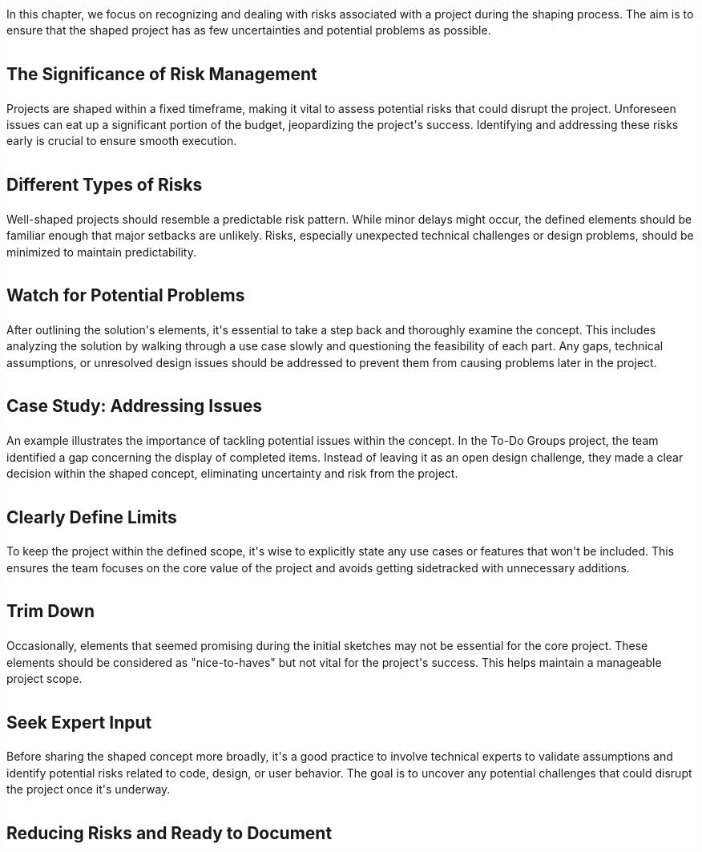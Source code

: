 In this chapter, we focus on recognizing and dealing with risks associated with a project during the shaping process. The aim is to ensure that the shaped project has as few uncertainties and potential problems as possible.

## The Significance of Risk Management

Projects are shaped within a fixed timeframe, making it vital to assess potential risks that could disrupt the project. Unforeseen issues can eat up a significant portion of the budget, jeopardizing the project's success. Identifying and addressing these risks early is crucial to ensure smooth execution.

## Different Types of Risks

Well-shaped projects should resemble a predictable risk pattern. While minor delays might occur, the defined elements should be familiar enough that major setbacks are unlikely. Risks, especially unexpected technical challenges or design problems, should be minimized to maintain predictability.

## Watch for Potential Problems

After outlining the solution's elements, it's essential to take a step back and thoroughly examine the concept. This includes analyzing the solution by walking through a use case slowly and questioning the feasibility of each part. Any gaps, technical assumptions, or unresolved design issues should be addressed to prevent them from causing problems later in the project.

## Case Study: Addressing Issues

An example illustrates the importance of tackling potential issues within the concept. In the To-Do Groups project, the team identified a gap concerning the display of completed items. Instead of leaving it as an open design challenge, they made a clear decision within the shaped concept, eliminating uncertainty and risk from the project.

## Clearly Define Limits

To keep the project within the defined scope, it's wise to explicitly state any use cases or features that won't be included. This ensures the team focuses on the core value of the project and avoids getting sidetracked with unnecessary additions.

## Trim Down

Occasionally, elements that seemed promising during the initial sketches may not be essential for the core project. These elements should be considered as "nice-to-haves" but not vital for the project's success. This helps maintain a manageable project scope.

## Seek Expert Input

Before sharing the shaped concept more broadly, it's a good practice to involve technical experts to validate assumptions and identify potential risks related to code, design, or user behavior. The goal is to uncover any potential challenges that could disrupt the project once it's underway.

## Reducing Risks and Ready to Document
